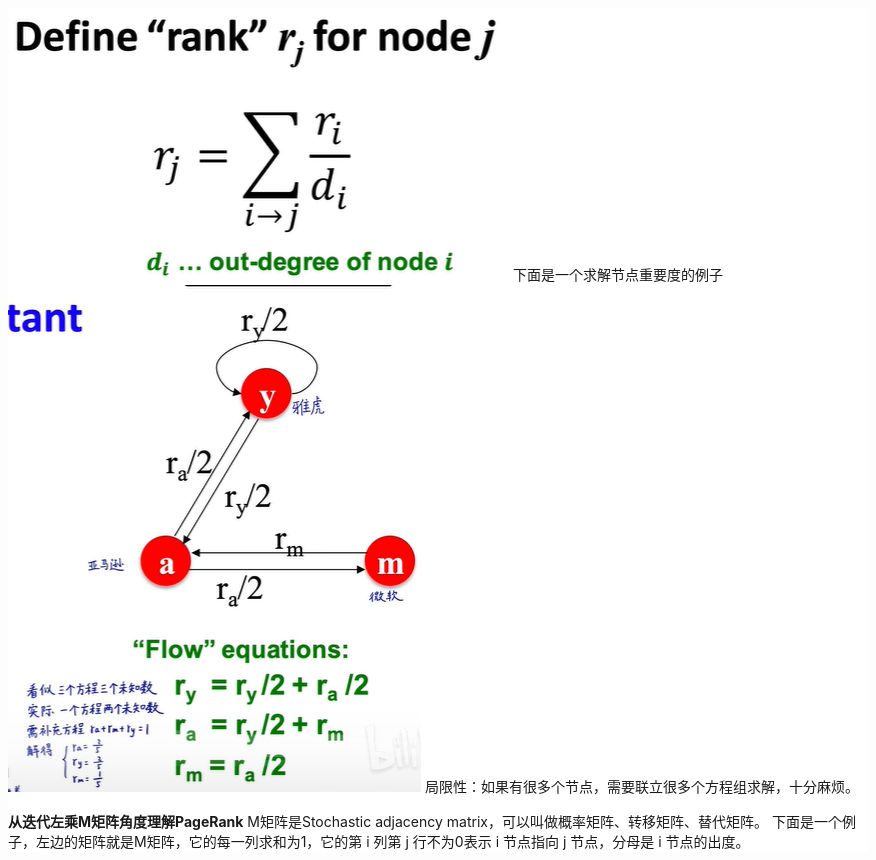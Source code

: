 ![Alt text](image-27.png)
下面是一个求解节点重要度的例子
![Alt text](image-26.png)
局限性：如果有很多个节点，需要联立很多个方程组求解，十分麻烦。

**从迭代左乘M矩阵角度理解PageRank**
M矩阵是Stochastic adjacency matrix，可以叫做概率矩阵、转移矩阵、替代矩阵。
下面是一个例子，左边的矩阵就是M矩阵，它的每一列求和为1，它的第 i 列第 j 行不为0表示 i 节点指向 j 节点，分母是 i 节点的出度。